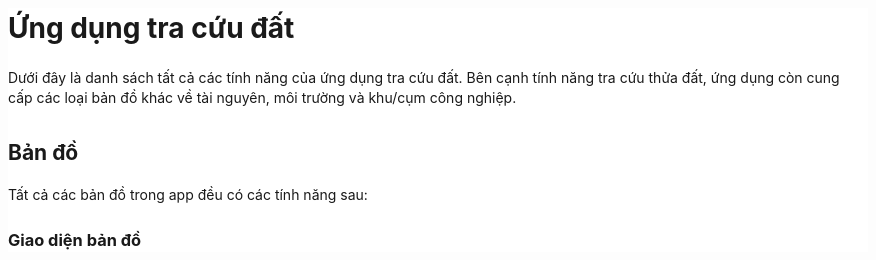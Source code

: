 # Ứng dụng tra cứu đất

Dưới đây là danh sách tất cả các tính năng của ứng dụng tra cứu đất. Bên cạnh tính năng tra cứu thửa đất, ứng dụng còn cung cấp các loại bản đồ khác về tài nguyên, môi trường và khu/cụm công nghiệp.

## Bản đồ

Tất cả các bản đồ trong app đều có các tính năng sau:

### Giao diện bản đồ

<p>